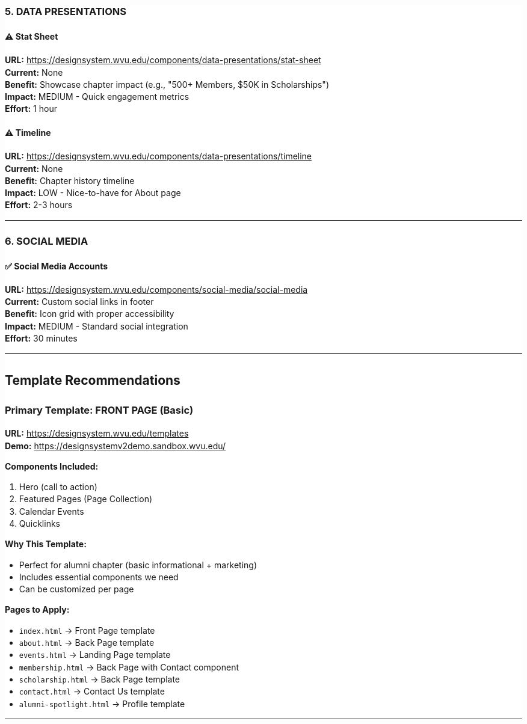 
### 5. DATA PRESENTATIONS

#### ⚠️ Stat Sheet
**URL:** https://designsystem.wvu.edu/components/data-presentations/stat-sheet  
**Current:** None  
**Benefit:** Showcase chapter impact (e.g., "500+ Members, $50K in Scholarships")  
**Impact:** MEDIUM - Quick engagement metrics  
**Effort:** 1 hour

#### ⚠️ Timeline
**URL:** https://designsystem.wvu.edu/components/data-presentations/timeline  
**Current:** None  
**Benefit:** Chapter history timeline  
**Impact:** LOW - Nice-to-have for About page  
**Effort:** 2-3 hours

---

### 6. SOCIAL MEDIA

#### ✅ Social Media Accounts
**URL:** https://designsystem.wvu.edu/components/social-media/social-media  
**Current:** Custom social links in footer  
**Benefit:** Icon grid with proper accessibility  
**Impact:** MEDIUM - Standard social integration  
**Effort:** 30 minutes

---

## Template Recommendations

### Primary Template: FRONT PAGE (Basic)
**URL:** https://designsystem.wvu.edu/templates  
**Demo:** https://designsystemv2demo.sandbox.wvu.edu/

**Components Included:**
1. Hero (call to action)
2. Featured Pages (Page Collection)
3. Calendar Events
4. Quicklinks

**Why This Template:**
- Perfect for alumni chapter (basic informational + marketing)
- Includes essential components we need
- Can be customized per page

**Pages to Apply:**
- `index.html` → Front Page template
- `about.html` → Back Page template
- `events.html` → Landing Page template
- `membership.html` → Back Page with Contact component
- `scholarship.html` → Back Page template
- `contact.html` → Contact Us template
- `alumni-spotlight.html` → Profile template

---